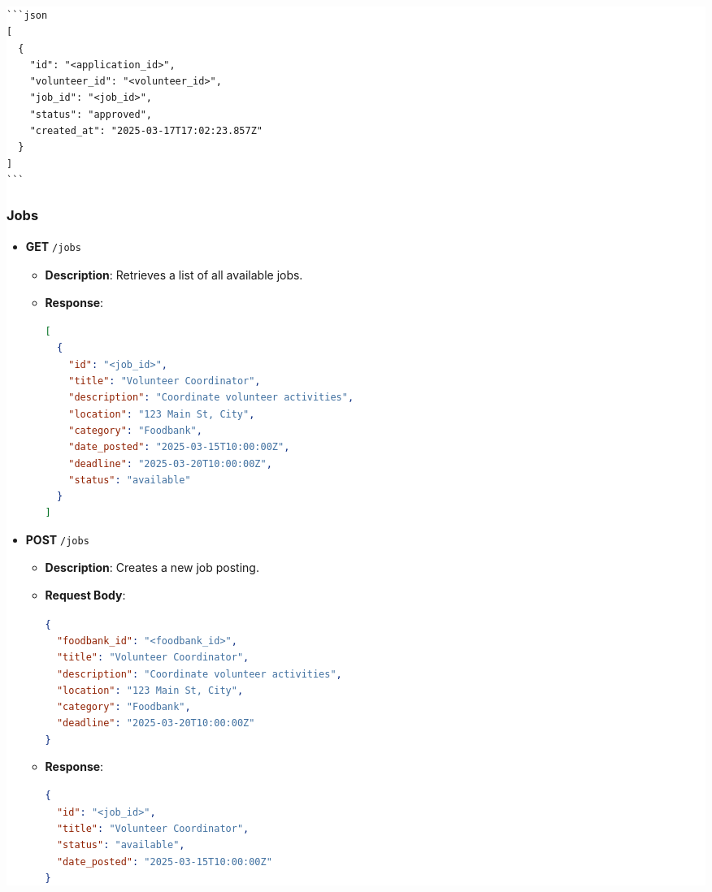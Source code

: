    ```json
    [
      {
        "id": "<application_id>",
        "volunteer_id": "<volunteer_id>",
        "job_id": "<job_id>",
        "status": "approved",
        "created_at": "2025-03-17T17:02:23.857Z"
      }
    ]
    ```

### Jobs

- **GET** `/jobs`
  - **Description**: Retrieves a list of all available jobs.
  - **Response**:

    ```json
    [
      {
        "id": "<job_id>",
        "title": "Volunteer Coordinator",
        "description": "Coordinate volunteer activities",
        "location": "123 Main St, City",
        "category": "Foodbank",
        "date_posted": "2025-03-15T10:00:00Z",
        "deadline": "2025-03-20T10:00:00Z",
        "status": "available"
      }
    ]
    ```

- **POST** `/jobs`
  - **Description**: Creates a new job posting.
  - **Request Body**:

    ```json
    {
      "foodbank_id": "<foodbank_id>",
      "title": "Volunteer Coordinator",
      "description": "Coordinate volunteer activities",
      "location": "123 Main St, City",
      "category": "Foodbank",
      "deadline": "2025-03-20T10:00:00Z"
    }
    ```

  - **Response**:

    ```json
    {
      "id": "<job_id>",
      "title": "Volunteer Coordinator",
      "status": "available",
      "date_posted": "2025-03-15T10:00:00Z"
    }
    ```
